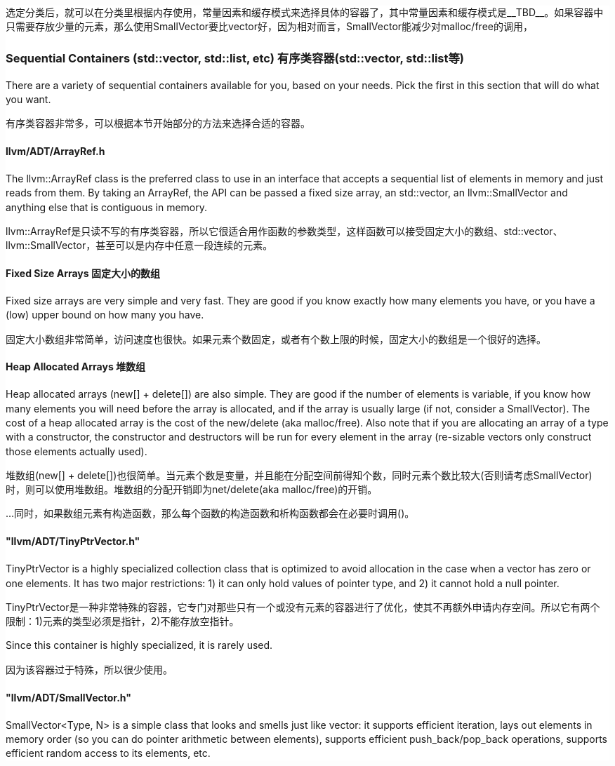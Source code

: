 选定分类后，就可以在分类里根据内存使用，常量因素和缓存模式来选择具体的容器了，其中常量因素和缓存模式是__TBD__。如果容器中只需要存放少量的元素，那么使用SmallVector要比vector好，因为相对而言，SmallVector能减少对malloc/free的调用，

### Sequential Containers (std::vector, std::list, etc) 有序类容器(std::vector, std::list等)

There are a variety of sequential containers available for you, based on your needs. Pick the first in this section that will do what you want.

有序类容器非常多，可以根据本节开始部分的方法来选择合适的容器。

#### llvm/ADT/ArrayRef.h

The llvm::ArrayRef class is the preferred class to use in an interface that accepts a sequential list of elements in memory and just reads from them. By taking an ArrayRef, the API can be passed a fixed size array, an std::vector, an llvm::SmallVector and anything else that is contiguous in memory.

llvm::ArrayRef是只读不写的有序类容器，所以它很适合用作函数的参数类型，这样函数可以接受固定大小的数组、std::vector、llvm::SmallVector，甚至可以是内存中任意一段连续的元素。

#### Fixed Size Arrays 固定大小的数组

Fixed size arrays are very simple and very fast. They are good if you know exactly how many elements you have, or you have a (low) upper bound on how many you have.

固定大小数组非常简单，访问速度也很快。如果元素个数固定，或者有个数上限的时候，固定大小的数组是一个很好的选择。

#### Heap Allocated Arrays 堆数组

Heap allocated arrays (new[] + delete[]) are also simple. They are good if the number of elements is variable, if you know how many elements you will need before the array is allocated, and if the array is usually large (if not, consider a SmallVector). The cost of a heap allocated array is the cost of the new/delete (aka malloc/free). Also note that if you are allocating an array of a type with a constructor, the constructor and destructors will be run for every element in the array (re-sizable vectors only construct those elements actually used).

堆数组(new[] + delete[])也很简单。当元素个数是变量，并且能在分配空间前得知个数，同时元素个数比较大(否则请考虑SmallVector)时，则可以使用堆数组。堆数组的分配开销即为net/delete(aka malloc/free)的开销。

...同时，如果数组元素有构造函数，那么每个函数的构造函数和析构函数都会在必要时调用()。

#### "llvm/ADT/TinyPtrVector.h"

TinyPtrVector<Type> is a highly specialized collection class that is optimized to avoid allocation in the case when a vector has zero or one elements. It has two major restrictions: 1) it can only hold values of pointer type, and 2) it cannot hold a null pointer.

TinyPtrVector<Type>是一种非常特殊的容器，它专门对那些只有一个或没有元素的容器进行了优化，使其不再额外申请内存空间。所以它有两个限制：1)元素的类型必须是指针，2)不能存放空指针。

Since this container is highly specialized, it is rarely used.

因为该容器过于特殊，所以很少使用。

#### "llvm/ADT/SmallVector.h"

SmallVector<Type, N> is a simple class that looks and smells just like vector<Type>: it supports efficient iteration, lays out elements in memory order (so you can do pointer arithmetic between elements), supports efficient push_back/pop_back operations, supports efficient random access to its elements, etc.
